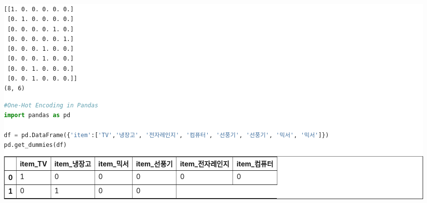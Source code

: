 ```python

```

    [[1. 0. 0. 0. 0. 0.]
     [0. 1. 0. 0. 0. 0.]
     [0. 0. 0. 0. 1. 0.]
     [0. 0. 0. 0. 0. 1.]
     [0. 0. 0. 1. 0. 0.]
     [0. 0. 0. 1. 0. 0.]
     [0. 0. 1. 0. 0. 0.]
     [0. 0. 1. 0. 0. 0.]]
    (8, 6)



```python
#One-Hot Encoding in Pandas
import pandas as pd

df = pd.DataFrame({'item':['TV','냉장고', '전자레인지', '컴퓨터', '선풍기', '선풍기', '믹서', '믹서']})
pd.get_dummies(df)
```




<div>
<style scoped>
    .dataframe tbody tr th:only-of-type {
        vertical-align: middle;
    }

    .dataframe tbody tr th {
        vertical-align: top;
    }

    .dataframe thead th {
        text-align: right;
    }
</style>
<table border="1" class="dataframe">
  <thead>
    <tr style="text-align: right;">
      <th></th>
      <th>item_TV</th>
      <th>item_냉장고</th>
      <th>item_믹서</th>
      <th>item_선풍기</th>
      <th>item_전자레인지</th>
      <th>item_컴퓨터</th>
    </tr>
  </thead>
  <tbody>
    <tr>
      <th>0</th>
      <td>1</td>
      <td>0</td>
      <td>0</td>
      <td>0</td>
      <td>0</td>
      <td>0</td>
    </tr>
    <tr>
      <th>1</th>
      <td>0</td>
      <td>1</td>
      <td>0</td>
      <td>0</td>